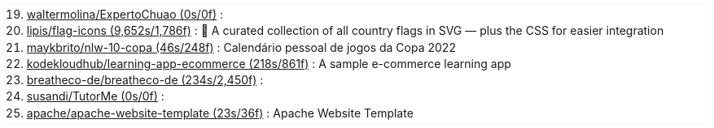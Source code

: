 19. [waltermolina/ExpertoChuao (0s/0f)](https://github.com/waltermolina/ExpertoChuao) : 
20. [lipis/flag-icons (9,652s/1,786f)](https://github.com/lipis/flag-icons) : 🎏 A curated collection of all country flags in SVG — plus the CSS for easier integration
21. [maykbrito/nlw-10-copa (46s/248f)](https://github.com/maykbrito/nlw-10-copa) : Calendário pessoal de jogos da Copa 2022
22. [kodekloudhub/learning-app-ecommerce (218s/861f)](https://github.com/kodekloudhub/learning-app-ecommerce) : A sample e-commerce learning app
23. [breatheco-de/breatheco-de (234s/2,450f)](https://github.com/breatheco-de/breatheco-de) : 
24. [susandi/TutorMe (0s/0f)](https://github.com/susandi/TutorMe) : 
25. [apache/apache-website-template (23s/36f)](https://github.com/apache/apache-website-template) : Apache Website Template
